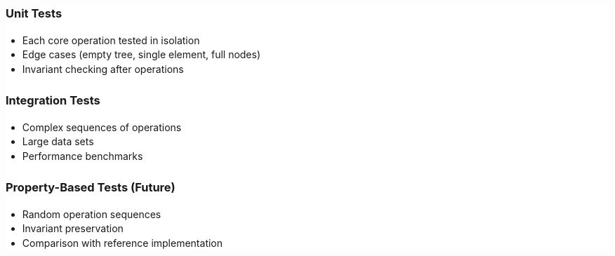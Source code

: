 ### Unit Tests
- Each core operation tested in isolation
- Edge cases (empty tree, single element, full nodes)
- Invariant checking after operations

### Integration Tests
- Complex sequences of operations
- Large data sets
- Performance benchmarks

### Property-Based Tests (Future)
- Random operation sequences
- Invariant preservation
- Comparison with reference implementation
